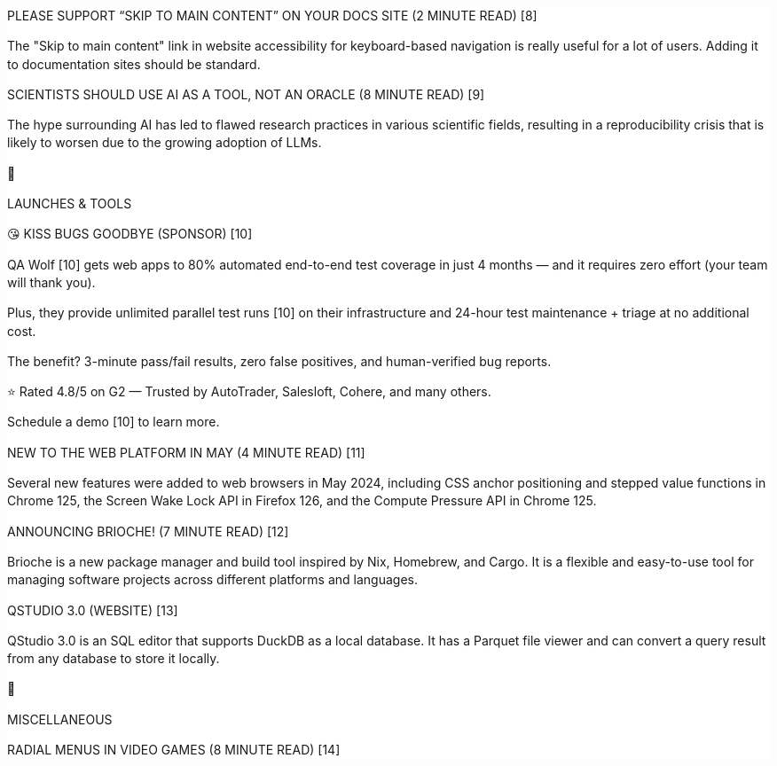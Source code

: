  PLEASE SUPPORT “SKIP TO MAIN CONTENT” ON YOUR DOCS SITE (2 MINUTE
READ) [8] 

 The "Skip to main content" link in website accessibility for
keyboard-based navigation is really useful for a lot of users. Adding
it to documentation sites should be standard. 

 SCIENTISTS SHOULD USE AI AS A TOOL, NOT AN ORACLE (8 MINUTE READ) [9]


 The hype surrounding AI has led to flawed research practices in
various scientific fields, resulting in a reproducibility crisis that
is likely to worsen due to the growing adoption of LLMs. 

🚀 

LAUNCHES & TOOLS

 😘 KISS BUGS GOODBYE (SPONSOR) [10] 

 QA Wolf [10] gets web apps to 80% automated end-to-end test coverage
in just 4 months — and it requires zero effort (your team will thank
you).

Plus, they provide unlimited parallel test runs [10] on their
infrastructure and 24-hour test maintenance + triage at no additional
cost.

The benefit? 3-minute pass/fail results, zero false positives, and
human-verified bug reports.

⭐ Rated 4.8/5 on G2 — Trusted by AutoTrader, Salesloft, Cohere,
and many others.

Schedule a demo [10] to learn more.

 NEW TO THE WEB PLATFORM IN MAY (4 MINUTE READ) [11] 

 Several new features were added to web browsers in May 2024,
including CSS anchor positioning and stepped value functions in Chrome
125, the Screen Wake Lock API in Firefox 126, and the Compute Pressure
API in Chrome 125. 

 ANNOUNCING BRIOCHE! (7 MINUTE READ) [12] 

 Brioche is a new package manager and build tool inspired by Nix,
Homebrew, and Cargo. It is a flexible and easy-to-use tool for
managing software projects across different platforms and languages. 

 QSTUDIO 3.0 (WEBSITE) [13] 

 QStudio 3.0 is an SQL editor that supports DuckDB as a local
database. It has a Parquet file viewer and can convert a query result
from any database to store it locally. 

🎁 

MISCELLANEOUS

 RADIAL MENUS IN VIDEO GAMES (8 MINUTE READ) [14] 
